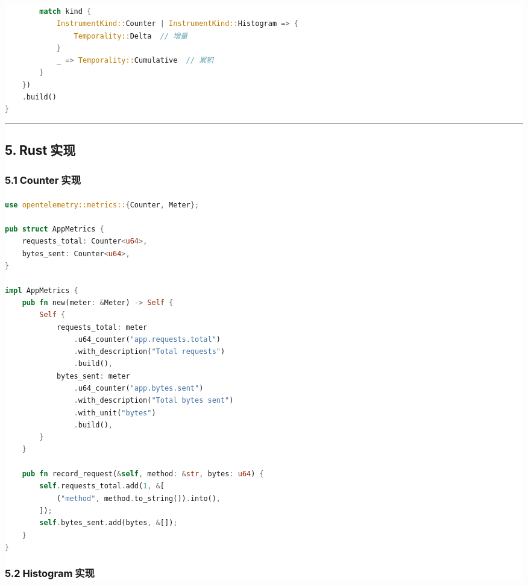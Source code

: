 ````rust
        match kind {
            InstrumentKind::Counter | InstrumentKind::Histogram => {
                Temporality::Delta  // 增量
            }
            _ => Temporality::Cumulative  // 累积
        }
    })
    .build()
}
````

---

## 5. Rust 实现

### 5.1 Counter 实现

````rust
use opentelemetry::metrics::{Counter, Meter};

pub struct AppMetrics {
    requests_total: Counter<u64>,
    bytes_sent: Counter<u64>,
}

impl AppMetrics {
    pub fn new(meter: &Meter) -> Self {
        Self {
            requests_total: meter
                .u64_counter("app.requests.total")
                .with_description("Total requests")
                .build(),
            bytes_sent: meter
                .u64_counter("app.bytes.sent")
                .with_description("Total bytes sent")
                .with_unit("bytes")
                .build(),
        }
    }

    pub fn record_request(&self, method: &str, bytes: u64) {
        self.requests_total.add(1, &[
            ("method", method.to_string()).into(),
        ]);
        self.bytes_sent.add(bytes, &[]);
    }
}
````

### 5.2 Histogram 实现
